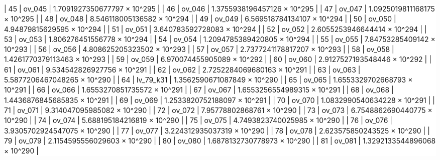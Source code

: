 | 45 | ov_045 | 1.7091927350677797 × 10^295 |
| 46 | ov_046 | 1.3755938196457126 × 10^295 |
| 47 | ov_047 | 1.0925019811168175 × 10^295 |
| 48 | ov_048 | 8.546118005136582 × 10^294 |
| 49 | ov_049 | 6.569518784134107 × 10^294 |
| 50 | ov_050 | 4.94879815629595 × 10^294 |
| 51 | ov_051 | 3.640783592728083 × 10^294 |
| 52 | ov_052 | 2.6055253946644414 × 10^294 |
| 53 | ov_053 | 1.806276451556778 × 10^294 |
| 54 | ov_054 | 1.2094785389420805 × 10^294 |
| 55 | ov_055 | 7.84753285409142 × 10^293 |
| 56 | ov_056 | 4.808625205323502 × 10^293 |
| 57 | ov_057 | 2.7377241178817207 × 10^293 |
| 58 | ov_058 | 1.4261770379113463 × 10^293 |
| 59 | ov_059 | 6.970074455905089 × 10^292 |
| 60 | ov_060 | 2.9127527193548446 × 10^292 |
| 61 | ov_061 | 9.534542826927756 × 10^291 |
| 62 | ov_062 | 2.7252284069680163 × 10^291 |
| 63 | ov_063 | 5.5877206467048265 × 10^290 |
| 64 | lv_79_k31 | 1.3562590671087849 × 10^290 |
| 65 | ov_065 | 1.6553329702668793 × 10^291 |
| 66 | ov_066 | 1.6553270851735572 × 10^291 |
| 67 | ov_067 | 1.6553256554989315 × 10^291 |
| 68 | ov_068 | 1.4436876845685835 × 10^291 |
| 69 | ov_069 | 1.2533820752188097 × 10^291 |
| 70 | ov_070 | 1.0832990540634228 × 10^291 |
| 71 | ov_071 | 9.314047095985082 × 10^290 |
| 72 | ov_072 | 7.95778802868761 × 10^290 |
| 73 | ov_073 | 6.7548862690440775 × 10^290 |
| 74 | ov_074 | 5.688195184216819 × 10^290 |
| 75 | ov_075 | 4.7493823740025985 × 10^290 |
| 76 | ov_076 | 3.9305702924547075 × 10^290 |
| 77 | ov_077 | 3.224312935037319 × 10^290 |
| 78 | ov_078 | 2.623575850243525 × 10^290 |
| 79 | ov_079 | 2.1154595556029603 × 10^290 |
| 80 | ov_080 | 1.6878132730778973 × 10^290 |
| 81 | ov_081 | 1.3292133544896068 × 10^290 |